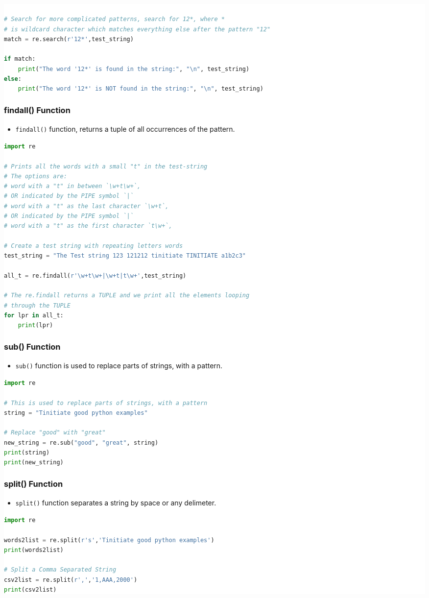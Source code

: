 ```python

# Search for more complicated patterns, search for 12*, where *
# is wildcard character which matches everything else after the pattern "12"
match = re.search(r'12*',test_string)

if match:
    print("The word '12*' is found in the string:", "\n", test_string)
else:
    print("The word '12*' is NOT found in the string:", "\n", test_string)
```
### findall() Function
* `findall()` function, returns a tuple of all occurrences of the pattern.
```python
import re

# Prints all the words with a small "t" in the test-string
# The options are:
# word with a "t" in between `\w+t\w+`,
# OR indicated by the PIPE symbol `|`
# word with a "t" as the last character `\w+t`,
# OR indicated by the PIPE symbol `|`
# word with a "t" as the first character `t\w+`,

# Create a test string with repeating letters words
test_string = "The Test string 123 121212 tinitiate TINITIATE a1b2c3"

all_t = re.findall(r'\w+t\w+|\w+t|t\w+',test_string)

# The re.findall returns a TUPLE and we print all the elements looping
# through the TUPLE
for lpr in all_t:
    print(lpr)
```
### sub() Function
* `sub()` function is used to replace parts of strings, with a pattern.
```python
import re

# This is used to replace parts of strings, with a pattern
string = "Tinitiate good python examples"

# Replace "good" with "great"
new_string = re.sub("good", "great", string)
print(string)
print(new_string)
```
### split() Function
* `split()` function separates a string by space or any delimeter.
```python
import re

words2list = re.split(r's','Tinitiate good python examples')
print(words2list)

# Split a Comma Separated String
csv2list = re.split(r',','1,AAA,2000')
print(csv2list)
```
